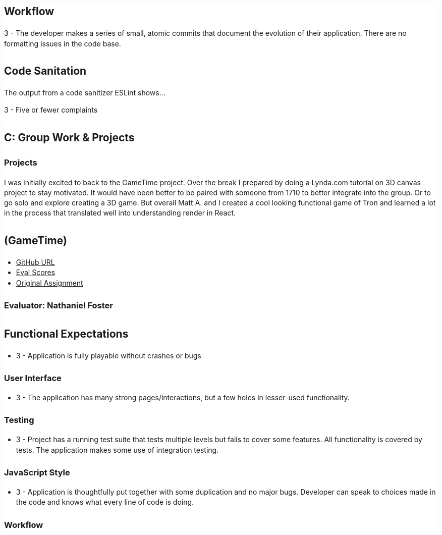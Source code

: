 ## Workflow

3 - The developer makes a series of small, atomic commits that document the evolution of their application. There are no formatting issues in the code base.

## Code Sanitation

The output from a code sanitizer ESLint shows…

3 - Five or fewer complaints

## C: Group Work & Projects


### Projects

I was initially excited to back to the GameTime project. Over the break I prepared by doing a Lynda.com tutorial on 3D canvas project to stay motivated. It would have been better to be paired with someone from 1710 to better integrate into the group. Or to go solo and explore creating a 3D game. But overall Matt A. and I created a cool looking functional game of Tron and learned a lot in the process that translated well into understanding render in React.

## (GameTime)

* [GitHub URL](https://github.com/j25bender/tron)
* [Eval Scores](https://github.com/turingschool/front-end-submissions-public/blob/master/1710/mod-2/gametime/matt-bender.md)
* [Original Assignment](http://frontend.turing.io/projects/game-time.html)

### Evaluator: Nathaniel Foster

## Functional Expectations

* 3 - Application is fully playable without crashes or bugs

### User Interface

* 3 - The application has many strong pages/interactions, but a few holes in lesser-used functionality.

### Testing

* 3 - Project has a running test suite that tests multiple levels but fails to cover some features. All functionality is covered by tests. The application makes some use of integration testing.

### JavaScript Style

* 3 - Application is thoughtfully put together with some duplication and no major bugs. Developer can speak to choices made in the code and knows what every line of code is doing.

### Workflow
